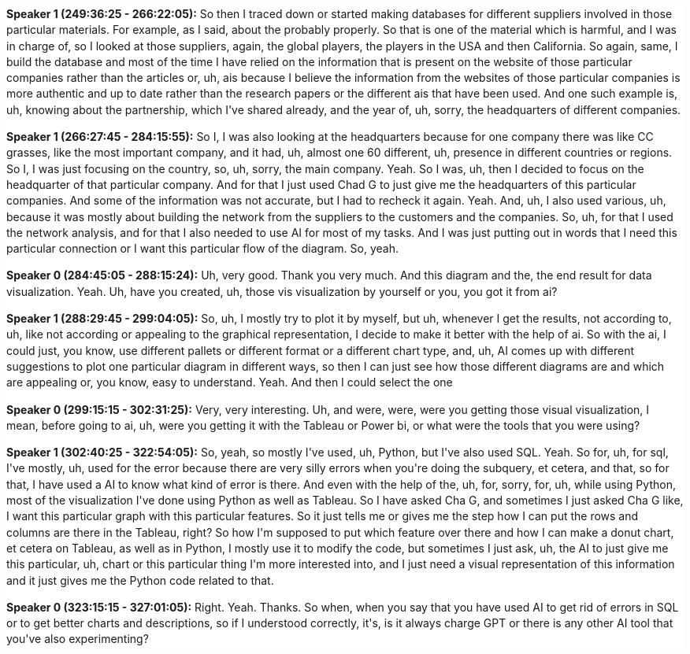 **Speaker 1 (249:36:25 \- 266:22:05):** So then I traced down or started making databases for different suppliers involved in those particular materials. For example, as I said, about the probably properly. So that is one of the material which is harmful, and I was in charge of, so I looked at those suppliers, again, the global players, the players in the USA and then California. So again, same, I build the database and most of the time I have relied on the information that is present on the website of those particular companies rather than the articles or, uh, ais because I believe the information from the websites of those particular companies is more authentic and up to date rather than the research papers or the different ais that have been used. And one such example is, uh, knowing about the partnership, which I've shared already, and the year of, uh, sorry, the headquarters of different companies. 

**Speaker 1 (266:27:45 \- 284:15:55):** So I, I was also looking at the headquarters because for one company there was like CC grasses, like the most important company, and it had, uh, almost one 60 different, uh, presence in different countries or regions. So I, I was just focusing on the country, so, uh, sorry, the main company. Yeah. So I was, uh, then I decided to focus on the headquarter of that particular company. And for that I just used Chad G to just give me the headquarters of this particular companies. And some of the information was not accurate, but I had to recheck it again. Yeah. And, uh, I also used various, uh, because it was mostly about building the network from the suppliers to the customers and the companies. So, uh, for that I used the network analysis, and for that I also needed to use AI for most of my tasks. And I was just putting out in words that I need this particular connection or I want this particular flow of the diagram. So, yeah. 

**Speaker 0 (284:45:05 \- 288:15:24):** Uh, very good. Thank you very much. And this diagram and the, the end result for data visualization. Yeah. Uh, have you created, uh, those vis visualization by yourself or you, you got it from ai? 

**Speaker 1 (288:29:45 \- 299:04:05):** So, uh, I mostly try to plot it by myself, but uh, whenever I get the results, not according to, uh, like not according or appealing to the graphical representation, I decide to make it better with the help of ai. So with the ai, I could just, you know, use different pallets or different format or a different chart type, and, uh, AI comes up with different suggestions to plot one particular diagram in different ways, so then I can just see how those different diagrams are and which are appealing or, you know, easy to understand. Yeah. And then I could select the one 

**Speaker 0 (299:15:15 \- 302:31:25):** Very, very interesting. Uh, and were, were, were you getting those visual visualization, I mean, before going to ai, uh, were you getting it with the Tableau or Power bi, or what were the tools that you were using? 

**Speaker 1 (302:40:25 \- 322:54:05):** So, yeah, so mostly I've used, uh, Python, but I've also used SQL. Yeah. So for, uh, for sql, I've mostly, uh, used for the error because there are very silly errors when you're doing the subquery, et cetera, and that, so for that, I have used a AI to know what kind of error is there. And even with the help of the, uh, for, sorry, for, uh, while using Python, most of the visualization I've done using Python as well as Tableau. So I have asked Cha G, and sometimes I just asked Cha G like, I want this particular graph with this particular features. So it just tells me or gives me the step how I can put the rows and columns are there in the Tableau, right? So how I'm supposed to put which feature over there and how I can make a donut chart, et cetera on Tableau, as well as in Python, I mostly use it to modify the code, but sometimes I just ask, uh, the AI to just give me this particular, uh, chart or this particular thing I'm more interested into, and I just need a visual representation of this information and it just gives me the Python code related to that. 

**Speaker 0 (323:15:15 \- 327:01:05):** Right. Yeah. Thanks. So when, when you say that you have used AI to get rid of errors in SQL or to get better charts and descriptions, so if I understood correctly, it's, is it always charge GPT or there is any other AI tool that you've also experimenting? 
